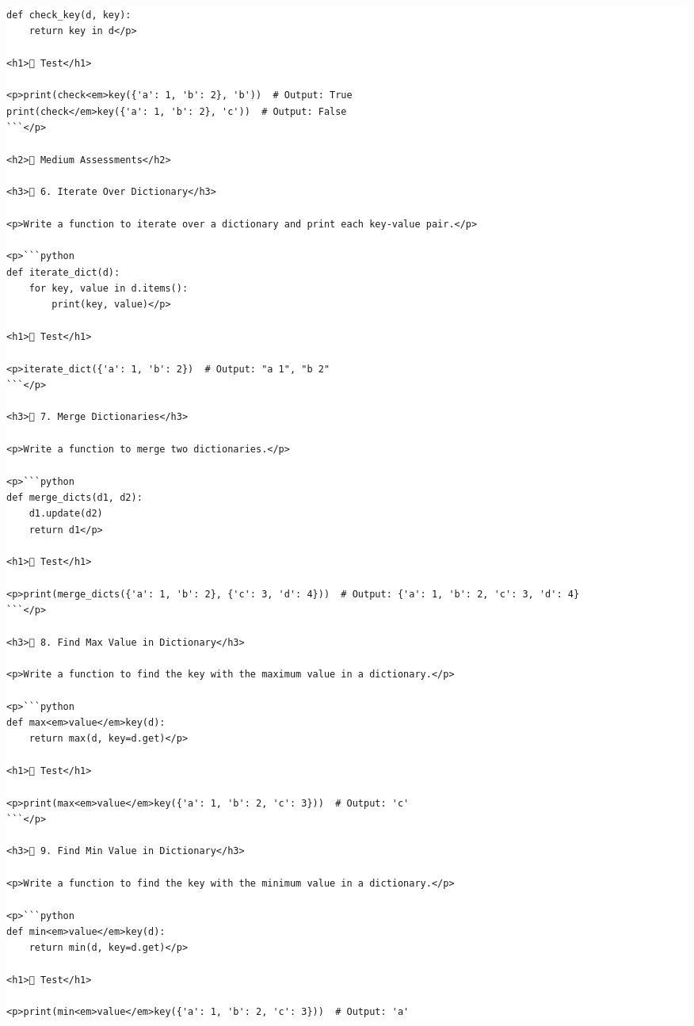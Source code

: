 ```</p>
def check_key(d, key):
    return key in d</p>

<h1>🔹 Test</h1>

<p>print(check<em>key({'a': 1, 'b': 2}, 'b'))  # Output: True
print(check</em>key({'a': 1, 'b': 2}, 'c'))  # Output: False
```</p>

<h2>🔹 Medium Assessments</h2>

<h3>🔹 6. Iterate Over Dictionary</h3>

<p>Write a function to iterate over a dictionary and print each key-value pair.</p>

<p>```python
def iterate_dict(d):
    for key, value in d.items():
        print(key, value)</p>

<h1>🔹 Test</h1>

<p>iterate_dict({'a': 1, 'b': 2})  # Output: "a 1", "b 2"
```</p>

<h3>🔹 7. Merge Dictionaries</h3>

<p>Write a function to merge two dictionaries.</p>

<p>```python
def merge_dicts(d1, d2):
    d1.update(d2)
    return d1</p>

<h1>🔹 Test</h1>

<p>print(merge_dicts({'a': 1, 'b': 2}, {'c': 3, 'd': 4}))  # Output: {'a': 1, 'b': 2, 'c': 3, 'd': 4}
```</p>

<h3>🔹 8. Find Max Value in Dictionary</h3>

<p>Write a function to find the key with the maximum value in a dictionary.</p>

<p>```python
def max<em>value</em>key(d):
    return max(d, key=d.get)</p>

<h1>🔹 Test</h1>

<p>print(max<em>value</em>key({'a': 1, 'b': 2, 'c': 3}))  # Output: 'c'
```</p>

<h3>🔹 9. Find Min Value in Dictionary</h3>

<p>Write a function to find the key with the minimum value in a dictionary.</p>

<p>```python
def min<em>value</em>key(d):
    return min(d, key=d.get)</p>

<h1>🔹 Test</h1>

<p>print(min<em>value</em>key({'a': 1, 'b': 2, 'c': 3}))  # Output: 'a'
```